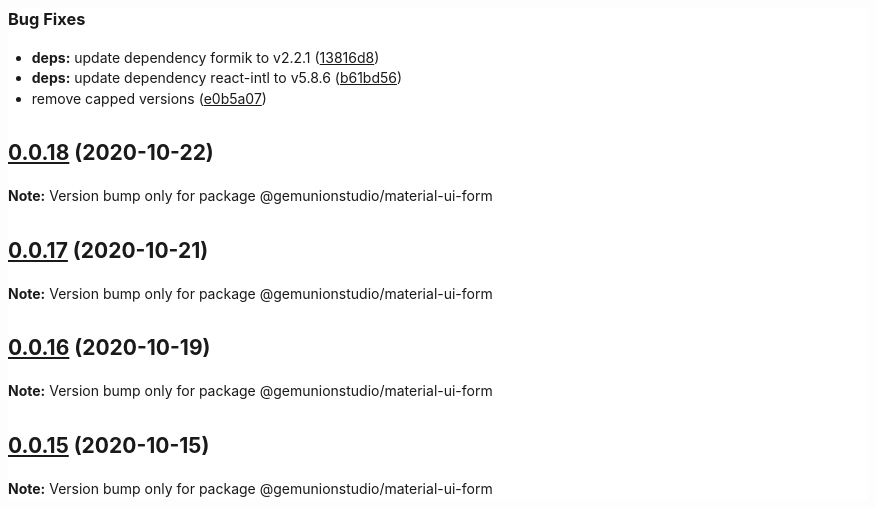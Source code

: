 
### Bug Fixes

* **deps:** update dependency formik to v2.2.1 ([13816d8](https://github.com/memoryOS/material-ui/commit/13816d80a8230143c2eaab63c4951b6a394ffbda))
* **deps:** update dependency react-intl to v5.8.6 ([b61bd56](https://github.com/memoryOS/material-ui/commit/b61bd564719e7b9a8b972bd1e605ce79fd545a8f))
* remove capped versions ([e0b5a07](https://github.com/memoryOS/material-ui/commit/e0b5a0735a40813bc9f53a7ad0671813a53b91fa))





## [0.0.18](https://github.com/memoryOS/material-ui/compare/@gemunionstudio/material-ui-form@0.0.17...@gemunionstudio/material-ui-form@0.0.18) (2020-10-22)

**Note:** Version bump only for package @gemunionstudio/material-ui-form





## [0.0.17](https://github.com/memoryOS/material-ui/compare/@gemunionstudio/material-ui-form@0.0.16...@gemunionstudio/material-ui-form@0.0.17) (2020-10-21)

**Note:** Version bump only for package @gemunionstudio/material-ui-form





## [0.0.16](https://github.com/memoryOS/material-ui/compare/@gemunionstudio/material-ui-form@0.0.14...@gemunionstudio/material-ui-form@0.0.16) (2020-10-19)

**Note:** Version bump only for package @gemunionstudio/material-ui-form





## [0.0.15](https://github.com/memoryOS/material-ui/compare/@gemunionstudio/material-ui-form@0.0.14...@gemunionstudio/material-ui-form@0.0.15) (2020-10-15)

**Note:** Version bump only for package @gemunionstudio/material-ui-form
